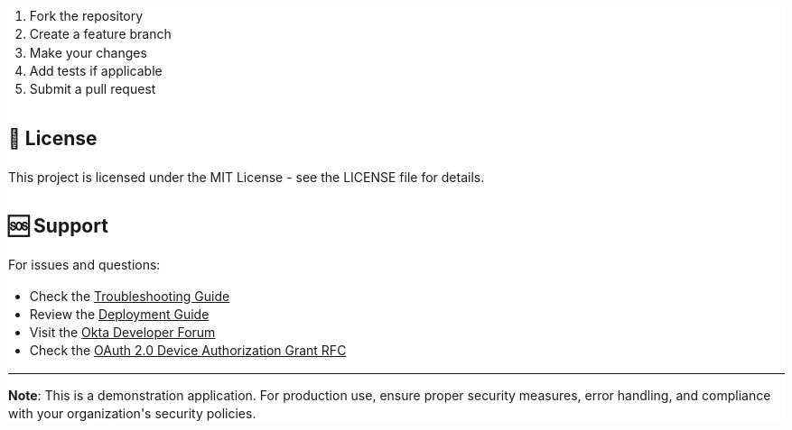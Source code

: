 1. Fork the repository
2. Create a feature branch
3. Make your changes
4. Add tests if applicable
5. Submit a pull request

## 📄 License

This project is licensed under the MIT License - see the LICENSE file for details.

## 🆘 Support

For issues and questions:
- Check the [Troubleshooting Guide](./TROUBLESHOOTING.md)
- Review the [Deployment Guide](./DEPLOYMENT.md)
- Visit the [Okta Developer Forum](https://devforum.okta.com/)
- Check the [OAuth 2.0 Device Authorization Grant RFC](https://tools.ietf.org/html/rfc8628)

---

**Note**: This is a demonstration application. For production use, ensure proper security measures, error handling, and compliance with your organization's security policies. 